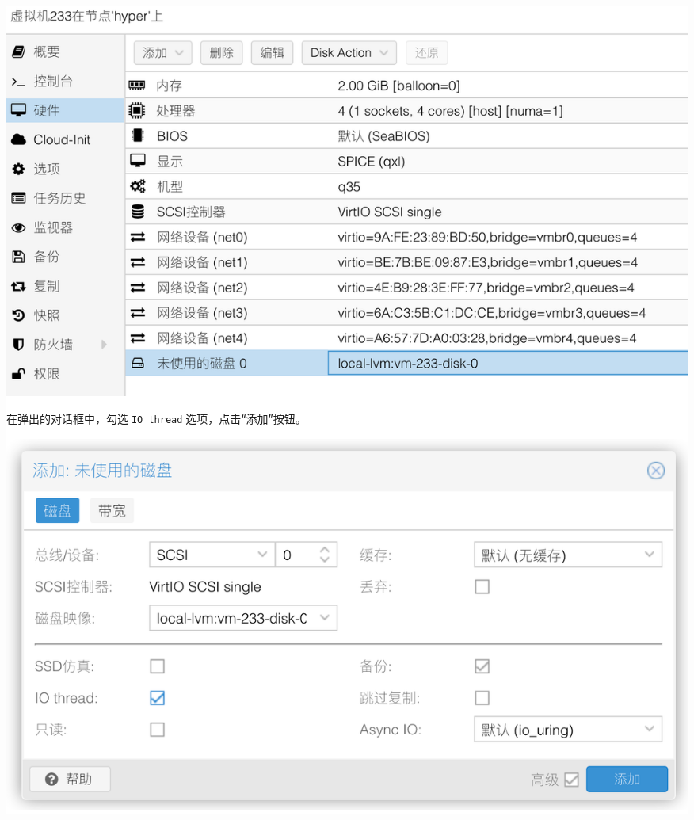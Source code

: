 ![启用磁盘](img/p0/ros_hd_use.png)

在弹出的对话框中，勾选 `IO thread` 选项，点击“添加”按钮。

![调整磁盘参数](img/p0/ros_hd_iothread.png)
